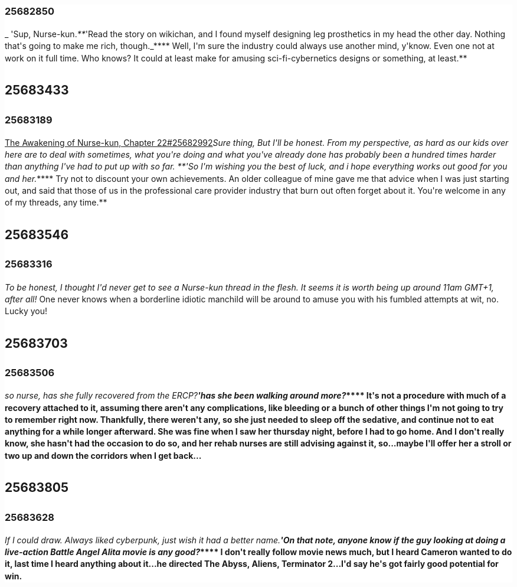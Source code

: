 
### 25682850  ###

_ 'Sup, Nurse-kun._**_'Read the story on wikichan, and I found myself designing leg prosthetics in my head the other day. Nothing that's going to make me rich, though._**** Well, I'm sure the industry could always use another mind, y'know. Even one not at work on it full time. Who knows? It could at least make for amusing sci-fi-cybernetics designs or something, at least.**

## 25683433  ##


### 25683189  ###

[The Awakening of Nurse-kun, Chapter 22#25682992](/The_Awakening_of_Nurse-kun,_Chapter_22#25682992)_Sure thing, But I'll be honest. From my perspective, as hard as our kids over here are to deal with sometimes, what you're doing and what you've already done has probably been a hundred times harder than anything I've had to put up with so far. _**_'So I'm wishing you the best of luck, and i hope everything works out good for you and her._**** Try not to discount your own achievements. An older colleague of mine gave me that advice when I was just starting out, and said that those of us in the professional care provider industry that burn out often forget about it. You're welcome in any of my threads, any time.**

## 25683546  ##


### 25683316  ###

_To be honest, I thought I'd never get to see a Nurse-kun thread in the flesh. It seems it is worth being up around 11am GMT+1, after all!_ One never knows when a borderline idiotic manchild will be around to amuse you with his fumbled attempts at wit, no. Lucky you!

## 25683703  ##


### 25683506  ###

_so nurse, has she fully recovered from the ERCP?_**_'has she been walking around more?_**** It's not a procedure with much of a recovery attached to it, assuming there aren't any complications, like bleeding or a bunch of other things I'm not going to try to remember right now. Thankfully, there weren't any, so she just needed to sleep off the sedative, and continue not to eat anything for a while longer afterward. She was fine when I saw her thursday night, before I had to go home. And I don't really know, she hasn't had the occasion to do so, and her rehab nurses are still advising against it, so...maybe I'll offer her a stroll or two up and down the corridors when I get back...**

## 25683805  ##


### 25683628  ###

_If I could draw. Always liked cyberpunk, just wish it had a better name._**_'On that note, anyone know if the guy looking at doing a live-action Battle Angel Alita movie is any good?_**** I don't really follow movie news much, but I heard Cameron wanted to do it, last time I heard anything about it...he directed The Abyss, Aliens, Terminator 2...I'd say he's got fairly good potential for win.**
